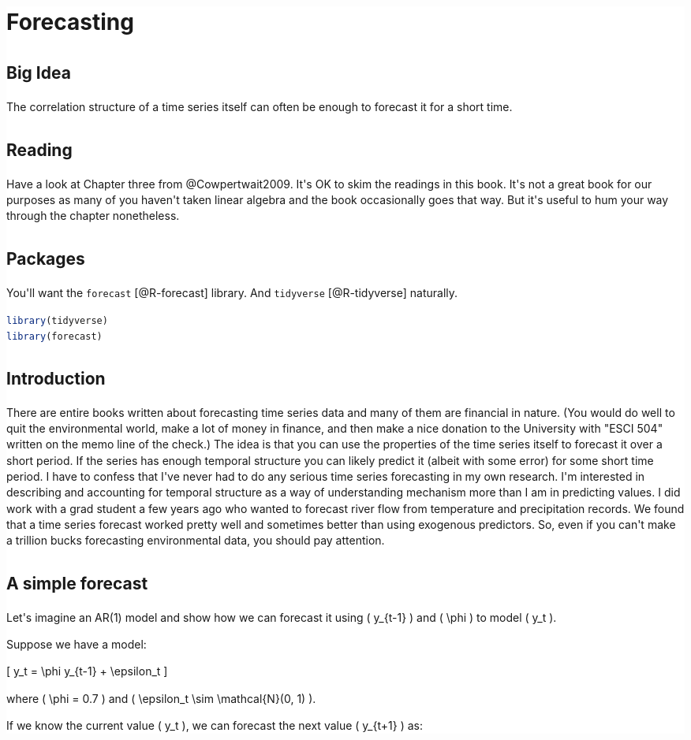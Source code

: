 # Forecasting



## Big Idea
The correlation structure of a time series itself can often be enough to forecast it for a short time.

## Reading
Have a look at Chapter three from @Cowpertwait2009. It's OK to skim the readings in this book. It's not a great book for our purposes as many of you haven't taken linear algebra and the book occasionally goes that way. But it's useful to hum your way through the chapter nonetheless.

## Packages
You'll want the `forecast` [@R-forecast] library. And `tidyverse` [@R-tidyverse] naturally.


``` r
library(tidyverse)
library(forecast)
```

## Introduction
There are entire books written about forecasting time series data and many of them are financial in nature. (You would do well to quit the environmental world, make a lot of money in finance, and then make a nice donation to the University with "ESCI 504" written on the memo line of the check.) The idea is that you can use the properties of the time series itself to forecast it over a short period. If the series has enough temporal structure you can likely predict it (albeit with some error) for some short time period. I have to confess that I've never had to do any serious time series forecasting in my own research. I'm interested in describing and accounting for temporal structure as a way of understanding mechanism more than I am in predicting values. I did work with a grad student a few years ago who wanted to forecast river flow from temperature and precipitation records. We found that a time series forecast worked pretty well and sometimes better than using exogenous predictors. So, even if you can't make a trillion bucks forecasting environmental data, you should pay attention.

## A simple forecast

Let's imagine an AR(1) model and show how we can forecast it using \( y_{t-1} \) and \( \phi \) to model \( y_t \).

Suppose we have a model:

\[
y_t = \phi y_{t-1} + \epsilon_t
\]

where \( \phi = 0.7 \) and \( \epsilon_t \sim \mathcal{N}(0, 1) \).

If we know the current value \( y_t \), we can forecast the next value \( y_{t+1} \) as:

